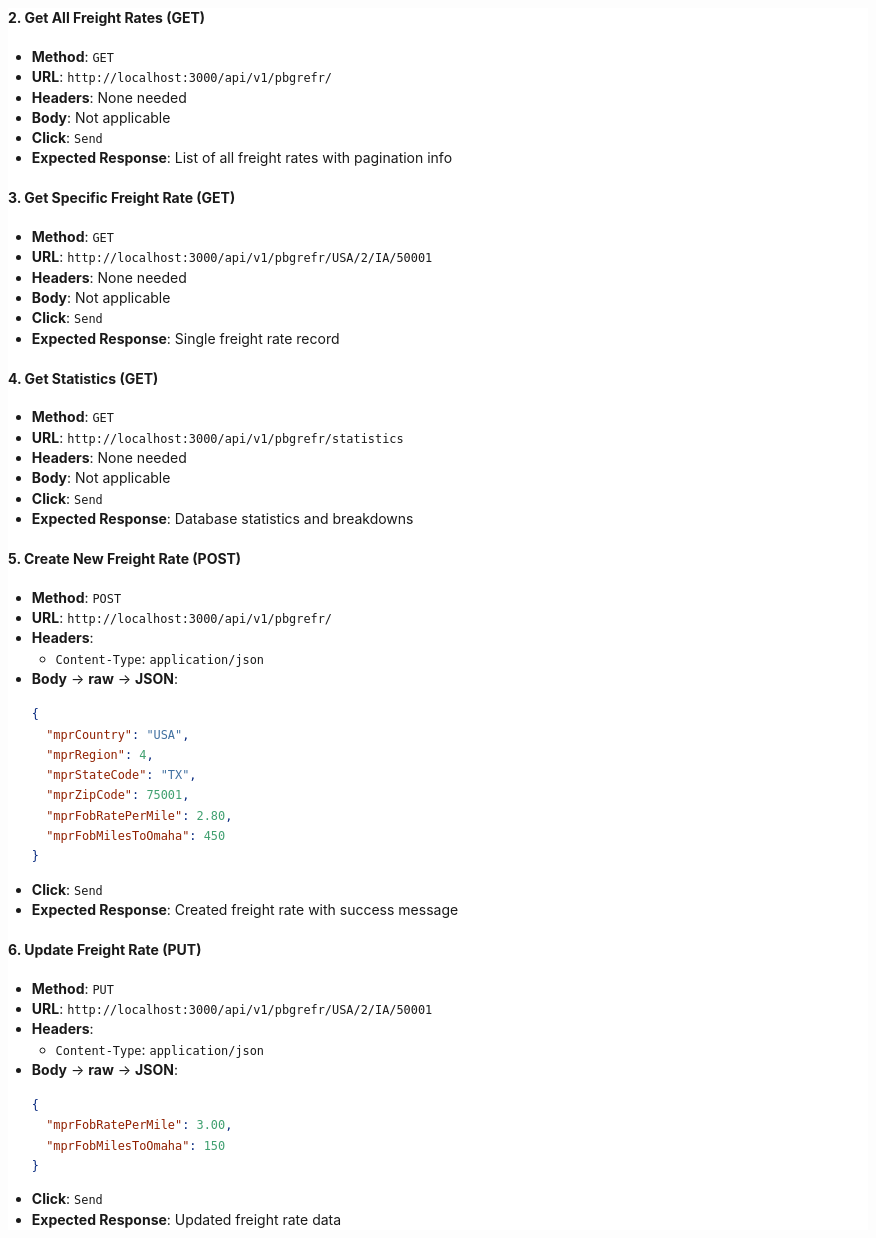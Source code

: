 #### **2. Get All Freight Rates (GET)**
- **Method**: `GET`
- **URL**: `http://localhost:3000/api/v1/pbgrefr/`
- **Headers**: None needed
- **Body**: Not applicable
- **Click**: `Send`
- **Expected Response**: List of all freight rates with pagination info

#### **3. Get Specific Freight Rate (GET)**
- **Method**: `GET`
- **URL**: `http://localhost:3000/api/v1/pbgrefr/USA/2/IA/50001`
- **Headers**: None needed
- **Body**: Not applicable
- **Click**: `Send`
- **Expected Response**: Single freight rate record

#### **4. Get Statistics (GET)**
- **Method**: `GET`
- **URL**: `http://localhost:3000/api/v1/pbgrefr/statistics`
- **Headers**: None needed
- **Body**: Not applicable
- **Click**: `Send`
- **Expected Response**: Database statistics and breakdowns

#### **5. Create New Freight Rate (POST)**
- **Method**: `POST`
- **URL**: `http://localhost:3000/api/v1/pbgrefr/`
- **Headers**: 
  - `Content-Type`: `application/json`
- **Body** → **raw** → **JSON**:
  ```json
  {
    "mprCountry": "USA",
    "mprRegion": 4,
    "mprStateCode": "TX",
    "mprZipCode": 75001,
    "mprFobRatePerMile": 2.80,
    "mprFobMilesToOmaha": 450
  }
  ```
- **Click**: `Send`
- **Expected Response**: Created freight rate with success message

#### **6. Update Freight Rate (PUT)**
- **Method**: `PUT`
- **URL**: `http://localhost:3000/api/v1/pbgrefr/USA/2/IA/50001`
- **Headers**: 
  - `Content-Type`: `application/json`
- **Body** → **raw** → **JSON**:
  ```json
  {
    "mprFobRatePerMile": 3.00,
    "mprFobMilesToOmaha": 150
  }
  ```
- **Click**: `Send`
- **Expected Response**: Updated freight rate data
